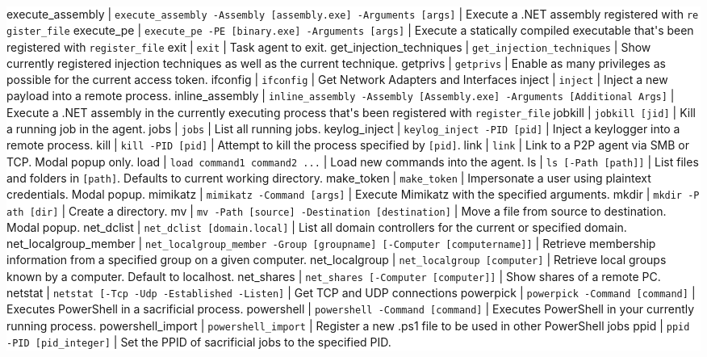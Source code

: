 execute_assembly | `execute_assembly -Assembly [assembly.exe] -Arguments [args]`                                                            | Execute a .NET assembly registered with `register_file`
execute_pe | `execute_pe -PE [binary.exe] -Arguments [args]`                                                                          | Execute a statically compiled executable that's been registered with `register_file`
exit | `exit`                                                                                                                   | Task agent to exit.
get_injection_techniques | `get_injection_techniques`                                                                                               | Show currently registered injection techniques as well as the current technique.
getprivs | `getprivs`                                                                                                               | Enable as many privileges as possible for the current access token.
ifconfig | `ifconfig` | Get Network Adapters and Interfaces
inject | `inject`                                                                                                                 | Inject a new payload into a remote process.
inline_assembly | `inline_assembly -Assembly [Assembly.exe] -Arguments [Additional Args]`                                                  | Execute a .NET assembly in the currently executing process that's been registered with `register_file`
jobkill | `jobkill [jid]`                                                                                                          | Kill a running job in the agent.
jobs | `jobs`                                                                                                                   | List all running jobs.
keylog_inject | `keylog_inject -PID [pid]`                                                                                               | Inject a keylogger into a remote process.
kill | `kill -PID [pid]`                                                                                                        | Attempt to kill the process specified by `[pid]`.
link | `link`                                                                                                                   | Link to a P2P agent via SMB or TCP. Modal popup only.
load | `load command1 command2 ...`                                                                                             | Load new commands into the agent.
ls | `ls [-Path [path]]`                                                                                                      | List files and folders in `[path]`. Defaults to current working directory.
make_token | `make_token`                                                                                                             | Impersonate a user using plaintext credentials. Modal popup.
mimikatz | `mimikatz -Command [args]`                                                                                               | Execute Mimikatz with the specified arguments.
mkdir | `mkdir -Path [dir]`                                                                                                      | Create a directory.
mv | `mv -Path [source] -Destination [destination]`                                                                           | Move a file from source to destination. Modal popup.
net_dclist | `net_dclist [domain.local]`                                                                                              | List all domain controllers for the current or specified domain.
net_localgroup_member | `net_localgroup_member -Group [groupname] [-Computer [computername]]`                                                    | Retrieve membership information from a specified group on a given computer.
net_localgroup | `net_localgroup [computer]`                                                                                              | Retrieve local groups known by a computer. Default to localhost.
net_shares | `net_shares [-Computer [computer]]`                                                                                      | Show shares of a remote PC.
netstat | `netstat [-Tcp -Udp -Established -Listen]`                                                                               | Get TCP and UDP connections
powerpick | `powerpick -Command [command]`                                                                                           | Executes PowerShell in a sacrificial process.
powershell | `powershell -Command [command]`                                                                                          | Executes PowerShell in your currently running process.
powershell_import | `powershell_import`                                                                                                      | Register a new .ps1 file to be used in other PowerShell jobs
ppid | `ppid -PID [pid_integer]`                                                                                                | Set the PPID of sacrificial jobs to the specified PID.